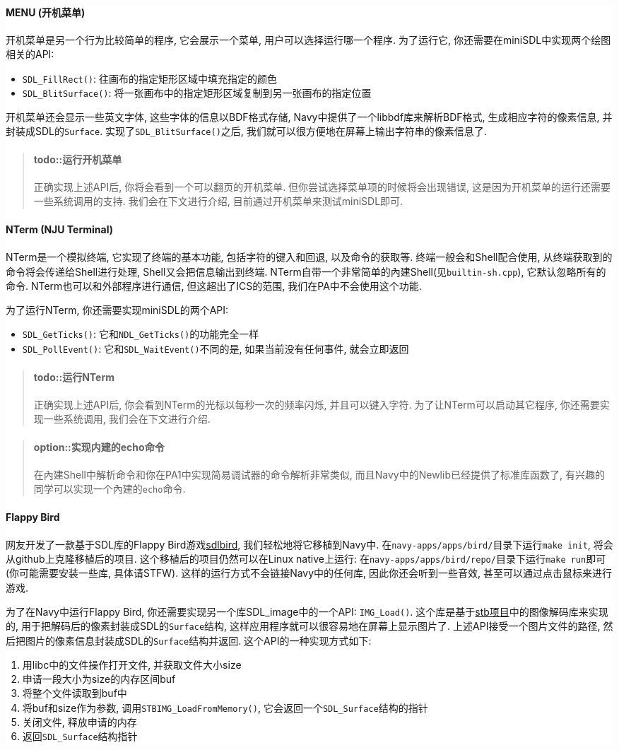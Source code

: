 #### MENU (开机菜单)

开机菜单是另一个行为比较简单的程序, 它会展示一个菜单, 用户可以选择运行哪一个程序.
为了运行它, 你还需要在miniSDL中实现两个绘图相关的API:
* `SDL_FillRect()`: 往画布的指定矩形区域中填充指定的颜色
* `SDL_BlitSurface()`: 将一张画布中的指定矩形区域复制到另一张画布的指定位置

开机菜单还会显示一些英文字体, 这些字体的信息以BDF格式存储,
Navy中提供了一个libbdf库来解析BDF格式, 生成相应字符的像素信息, 并封装成SDL的`Surface`.
实现了`SDL_BlitSurface()`之后, 我们就可以很方便地在屏幕上输出字符串的像素信息了.

> #### todo::运行开机菜单
> 正确实现上述API后, 你将会看到一个可以翻页的开机菜单.
> 但你尝试选择菜单项的时候将会出现错误, 这是因为开机菜单的运行还需要一些系统调用的支持.
> 我们会在下文进行介绍, 目前通过开机菜单来测试miniSDL即可.

#### NTerm (NJU Terminal)

NTerm是一个模拟终端, 它实现了终端的基本功能, 包括字符的键入和回退, 以及命令的获取等.
终端一般会和Shell配合使用, 从终端获取到的命令将会传递给Shell进行处理, Shell又会把信息输出到终端.
NTerm自带一个非常简单的內建Shell(见`builtin-sh.cpp`), 它默认忽略所有的命令.
NTerm也可以和外部程序进行通信, 但这超出了ICS的范围, 我们在PA中不会使用这个功能.

为了运行NTerm, 你还需要实现miniSDL的两个API:
* `SDL_GetTicks()`: 它和`NDL_GetTicks()`的功能完全一样
* `SDL_PollEvent()`: 它和`SDL_WaitEvent()`不同的是, 如果当前没有任何事件, 就会立即返回

> #### todo::运行NTerm
> 正确实现上述API后, 你会看到NTerm的光标以每秒一次的频率闪烁, 并且可以键入字符.
> 为了让NTerm可以启动其它程序, 你还需要实现一些系统调用, 我们会在下文进行介绍.


> #### option::实现内建的echo命令
> 在內建Shell中解析命令和你在PA1中实现简易调试器的命令解析非常类似,
> 而且Navy中的Newlib已经提供了标准库函数了, 有兴趣的同学可以实现一个內建的`echo`命令.

#### Flappy Bird

网友开发了一款基于SDL库的Flappy Bird游戏[sdlbird][sdlbird], 我们轻松地将它移植到Navy中.
在`navy-apps/apps/bird/`目录下运行`make init`, 将会从github上克隆移植后的项目.
这个移植后的项目仍然可以在Linux native上运行: 在`navy-apps/apps/bird/repo/`目录下运行`make run`即可
(你可能需要安装一些库, 具体请STFW).
这样的运行方式不会链接Navy中的任何库, 因此你还会听到一些音效, 甚至可以通过点击鼠标来进行游戏.

[sdlbird]: https://github.com/CecilHarvey/sdlbird

为了在Navy中运行Flappy Bird, 你还需要实现另一个库SDL\_image中的一个API: `IMG_Load()`.
这个库是基于[stb项目][stb]中的图像解码库来实现的, 用于把解码后的像素封装成SDL的`Surface`结构,
这样应用程序就可以很容易地在屏幕上显示图片了.
上述API接受一个图片文件的路径, 然后把图片的像素信息封装成SDL的`Surface`结构并返回.
这个API的一种实现方式如下:
1. 用libc中的文件操作打开文件, 并获取文件大小size
1. 申请一段大小为size的内存区间buf
1. 将整个文件读取到buf中
1. 将buf和size作为参数, 调用`STBIMG_LoadFromMemory()`, 它会返回一个`SDL_Surface`结构的指针
1. 关闭文件, 释放申请的内存
1. 返回`SDL_Surface`结构指针


[sdl1.2-doc]: https://www.libsdl.org/release/SDL-1.2.15/docs/
[fixed point]: http://en.wikipedia.org/wiki/Fixed-point_arithmetic
[wine]: https://www.winehq.org/
[wsl]: https://docs.microsoft.com/en-us/windows/wsl/about
[stb]: https://github.com/nothings/stb
[sdlpal]: https://github.com/SDLPAL/sdlpal
[pal-operation]: https://baike.baidu.com/item/%E4%BB%99%E5%89%91%E5%A5%87%E4%BE%A0%E4%BC%A0/5129500#5
[signal]: http://en.wikipedia.org/wiki/Signal_(IPC)
[wav file format]: http://soundfile.sapp.org/doc/WaveFormat/
[snapshot]: https://en.wikipedia.org/wiki/Virtualization#Snapshots